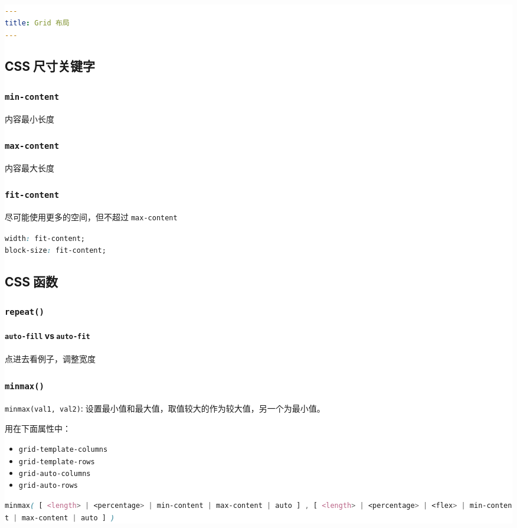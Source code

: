 ```yaml
---
title: Grid 布局
---
```


## CSS 尺寸关键字

### `min-content`

内容最小长度

### `max-content`

内容最大长度

### `fit-content`

尽可能使用更多的空间，但不超过 `max-content`

```css
width: fit-content;
block-size: fit-content;
```

## CSS 函数

### `repeat()`

#### `auto-fill` vs `auto-fit`

点进去看例子，调整宽度

<iframe height="300" style="width: 100%;" scrolling="no" title="css-grid auto-fill vs auto-fit" src="https://codepen.io/rinxu/embed/NWgqWBK?default-tab=css%2Cresult" frameborder="no" loading="lazy" allowtransparency="true" allowfullscreen="true">
  See the Pen <a href="https://codepen.io/rinxu/pen/NWgqWBK">
  css-grid auto-fill vs auto-fit</a> by Rin (<a href="https://codepen.io/rinxu">@rinxu</a>)
  on <a href="https://codepen.io">CodePen</a>.
</iframe>

### `minmax()`

`minmax(val1, val2)`: 设置最小值和最大值，取值较大的作为较大值，另一个为最小值。

用在下面属性中：

- `grid-template-columns`
- `grid-template-rows`
- `grid-auto-columns`
- `grid-auto-rows`

```css
minmax( [ <length> | <percentage> | min-content | max-content | auto ] , [ <length> | <percentage> | <flex> | min-content | max-content | auto ] )
```
